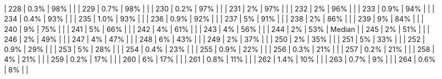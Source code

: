 | 228 | 0.3% | 98% |  |
| 229 | 0.7% | 98% |  |
| 230 | 0.2% | 97% |  |
| 231 | 2% | 97% |  |
| 232 | 2% | 96% |  |
| 233 | 0.9% | 94% |  |
| 234 | 0.4% | 93% |  |
| 235 | 1.0% | 93% |  |
| 236 | 0.9% | 92% |  |
| 237 | 5% | 91% |  |
| 238 | 2% | 86% |  |
| 239 | 9% | 84% |  |
| 240 | 9% | 75% |  |
| 241 | 5% | 66% |  |
| 242 | 4% | 61% |  |
| 243 | 4% | 56% |  |
| 244 | 2% | 53% | Median |
| 245 | 2% | 51% |  |
| 246 | 2% | 49% |  |
| 247 | 4% | 47% |  |
| 248 | 6% | 43% |  |
| 249 | 2% | 37% |  |
| 250 | 2% | 35% |  |
| 251 | 5% | 33% |  |
| 252 | 0.9% | 29% |  |
| 253 | 5% | 28% |  |
| 254 | 0.4% | 23% |  |
| 255 | 0.9% | 22% |  |
| 256 | 0.3% | 21% |  |
| 257 | 0.2% | 21% |  |
| 258 | 4% | 21% |  |
| 259 | 0.2% | 17% |  |
| 260 | 6% | 17% |  |
| 261 | 0.8% | 11% |  |
| 262 | 1.4% | 10% |  |
| 263 | 0.7% | 9% |  |
| 264 | 0.6% | 8% |  |